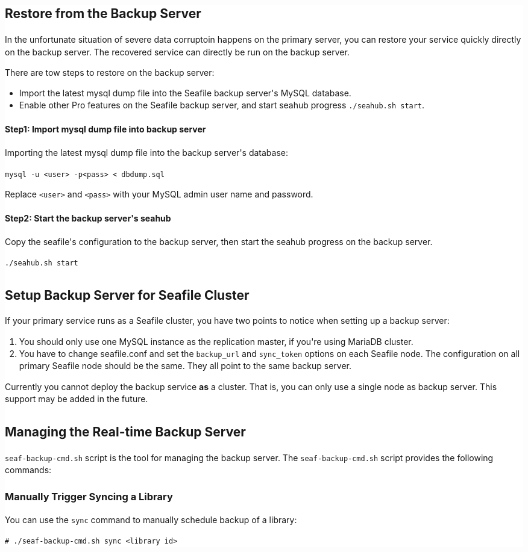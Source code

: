 ## Restore from the Backup Server

In the unfortunate situation of severe data corruptoin happens on the primary server, you can restore your service quickly directly on the backup server. The recovered service can directly be run on the backup server.

There are tow steps to restore on the backup server:

- Import the latest mysql dump file into the Seafile backup server's MySQL database.
- Enable other Pro features on the Seafile backup server, and start seahub progress `./seahub.sh start`.

#### Step1: Import mysql dump file into backup server

Importing the latest mysql dump file into the backup server's database:

```
mysql -u <user> -p<pass> < dbdump.sql
```

Replace `<user>` and `<pass>` with your MySQL admin user name and password.

#### Step2: Start the backup server's seahub

Copy the seafile's configuration to the backup server, then start the seahub progress on the backup server.

```
./seahub.sh start
```

## Setup Backup Server for Seafile Cluster

If your primary service runs as a Seafile cluster, you have two points to notice when setting up a backup server:

1. You should only use one MySQL instance as the replication master, if you're using MariaDB cluster.
2. You have to change seafile.conf and set the `backup_url` and `sync_token` options on each Seafile node. The configuration on all primary Seafile node should be the same. They all point to the same backup server.

Currently you cannot deploy the backup service **as** a cluster. That is, you can only use a single node as backup server. This support may be added in the future.

## Managing the Real-time Backup Server

`seaf-backup-cmd.sh` script is the tool for managing the backup server. The `seaf-backup-cmd.sh` script provides the following commands:

### Manually Trigger Syncing a Library

You can use the `sync` command to manually schedule backup of a library:

```
# ./seaf-backup-cmd.sh sync <library id>
```
